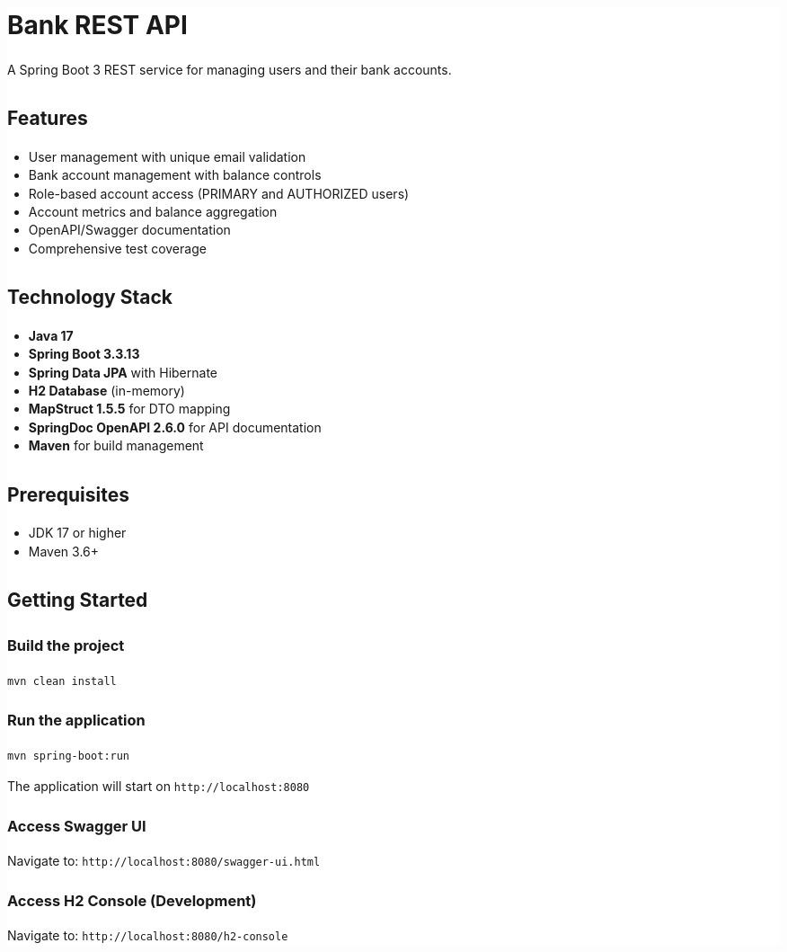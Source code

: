 # Bank REST API

A Spring Boot 3 REST service for managing users and their bank accounts.

## Features

- User management with unique email validation
- Bank account management with balance controls
- Role-based account access (PRIMARY and AUTHORIZED users)
- Account metrics and balance aggregation
- OpenAPI/Swagger documentation
- Comprehensive test coverage

## Technology Stack

- **Java 17**
- **Spring Boot 3.3.13**
- **Spring Data JPA** with Hibernate
- **H2 Database** (in-memory)
- **MapStruct 1.5.5** for DTO mapping
- **SpringDoc OpenAPI 2.6.0** for API documentation
- **Maven** for build management

## Prerequisites

- JDK 17 or higher
- Maven 3.6+

## Getting Started

### Build the project

```bash
mvn clean install
```

### Run the application

```bash
mvn spring-boot:run
```

The application will start on `http://localhost:8080`

### Access Swagger UI

Navigate to: `http://localhost:8080/swagger-ui.html`

### Access H2 Console (Development)

Navigate to: `http://localhost:8080/h2-console`
